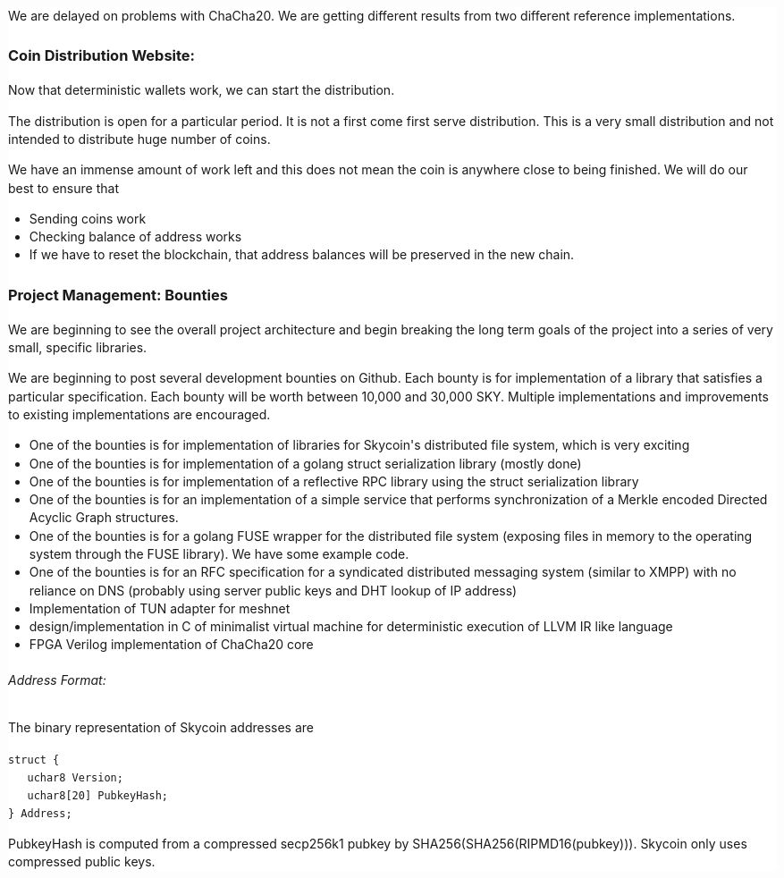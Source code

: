 We are delayed on problems with ChaCha20. We are getting different results from two different reference implementations.

### Coin Distribution Website:

Now that deterministic wallets work, we can start the distribution.

The distribution is open for a particular period. It is not a first come first serve distribution. This is a very small distribution and not intended to distribute huge number of coins.

We have an immense amount of work left and this does not mean the coin is anywhere close to being finished.
We will do our best to ensure that
- Sending coins work
- Checking balance of address works
- If we have to reset the blockchain, that address balances will be preserved in the new chain.

### Project Management: Bounties

We are beginning to see the overall project architecture and begin breaking the long term goals of the project into a series of very small, specific libraries.

We are beginning to post several development bounties on Github. Each bounty is for implementation of a library that satisfies a particular specification. Each bounty will be worth between 10,000 and 30,000 SKY. Multiple implementations and improvements to existing implementations are encouraged.

- One of the bounties is for implementation of libraries for Skycoin's distributed file system, which is very exciting
- One of the bounties is for implementation of a golang struct serialization library (mostly done)
- One of the bounties is for implementation of a reflective RPC library using the struct serialization library
- One of the bounties is for an implementation of a simple service that performs synchronization of a Merkle encoded Directed Acyclic Graph structures.
- One of the bounties is for a golang FUSE wrapper for the distributed file system (exposing files in memory to the operating system through the FUSE library). We have some example code.
- One of the bounties is for an RFC specification for a syndicated distributed messaging system (similar to XMPP) with no reliance on DNS (probably using server public keys and DHT lookup of IP address)
- Implementation of TUN adapter for meshnet
- design/implementation in C of minimalist virtual machine for deterministic execution of LLVM IR like language
- FPGA Verilog implementation of ChaCha20 core

###### Address Format:

The binary representation of Skycoin addresses are
```
struct {
   uchar8 Version;
   uchar8[20] PubkeyHash;
} Address;
```
PubkeyHash is computed from a compressed secp256k1 pubkey by SHA256(SHA256(RIPMD16(pubkey))). Skycoin only uses compressed public keys.
